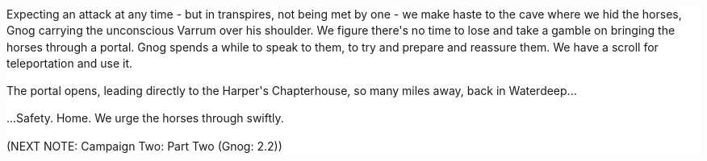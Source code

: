 Expecting an attack at any time - but in transpires, not being met by one - we make haste to the cave where we hid the horses, Gnog carrying the unconscious Varrum over his shoulder. We figure there's no time to lose and take a gamble on bringing the horses through a portal. Gnog spends a while to speak to them, to try and prepare and reassure them. We have a scroll for teleportation and use it.

The portal opens, leading directly to the Harper's Chapterhouse, so many miles away, back in Waterdeep...

...Safety. Home. We urge the horses through swiftly.

(NEXT NOTE: Campaign Two: Part Two (Gnog: 2.2))
